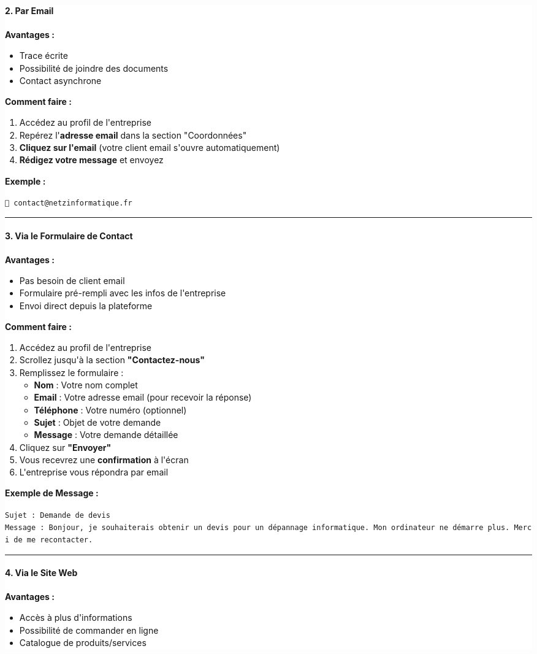 
#### 2. Par Email

**Avantages :**
- Trace écrite
- Possibilité de joindre des documents
- Contact asynchrone

**Comment faire :**
1. Accédez au profil de l'entreprise
2. Repérez l'**adresse email** dans la section "Coordonnées"
3. **Cliquez sur l'email** (votre client email s'ouvre automatiquement)
4. **Rédigez votre message** et envoyez

**Exemple :**
```
📧 contact@netzinformatique.fr
```

---

#### 3. Via le Formulaire de Contact

**Avantages :**
- Pas besoin de client email
- Formulaire pré-rempli avec les infos de l'entreprise
- Envoi direct depuis la plateforme

**Comment faire :**
1. Accédez au profil de l'entreprise
2. Scrollez jusqu'à la section **"Contactez-nous"**
3. Remplissez le formulaire :
   - **Nom** : Votre nom complet
   - **Email** : Votre adresse email (pour recevoir la réponse)
   - **Téléphone** : Votre numéro (optionnel)
   - **Sujet** : Objet de votre demande
   - **Message** : Votre demande détaillée
4. Cliquez sur **"Envoyer"**
5. Vous recevrez une **confirmation** à l'écran
6. L'entreprise vous répondra par email

**Exemple de Message :**
```
Sujet : Demande de devis
Message : Bonjour, je souhaiterais obtenir un devis pour un dépannage informatique. Mon ordinateur ne démarre plus. Merci de me recontacter.
```

---

#### 4. Via le Site Web

**Avantages :**
- Accès à plus d'informations
- Possibilité de commander en ligne
- Catalogue de produits/services
